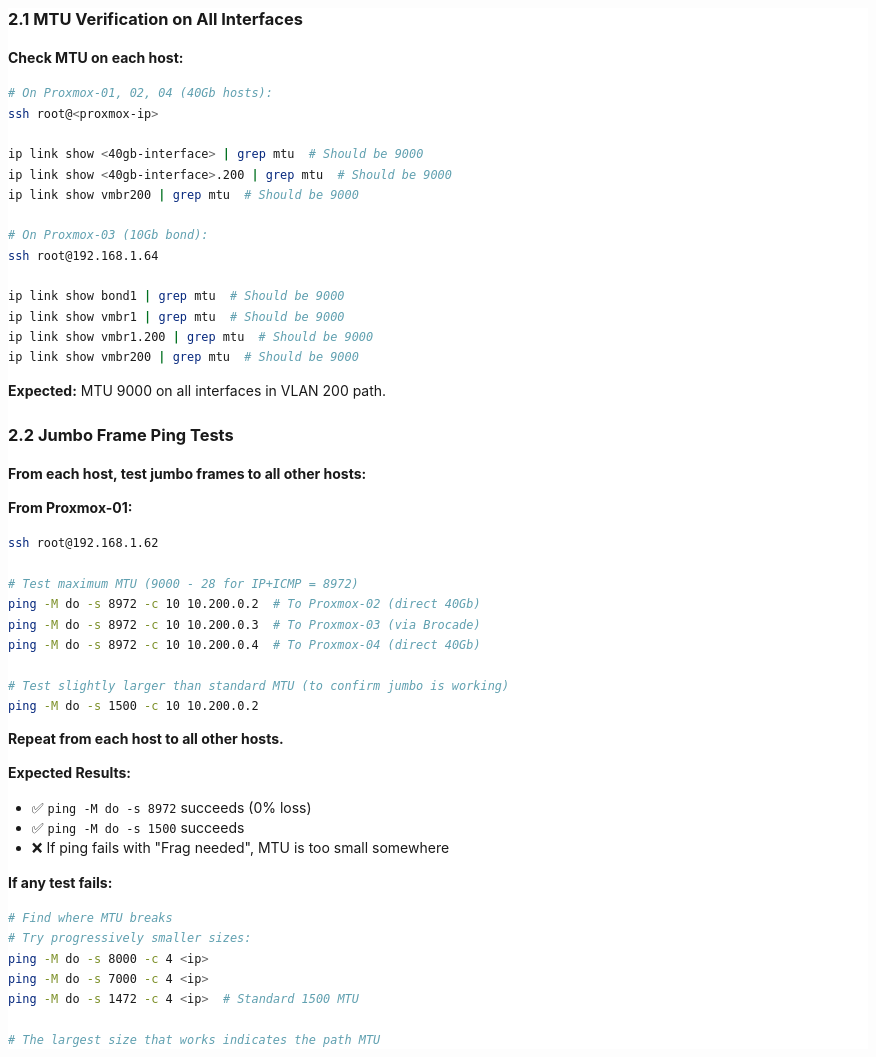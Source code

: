 ### 2.1 MTU Verification on All Interfaces

**Check MTU on each host:**
```bash
# On Proxmox-01, 02, 04 (40Gb hosts):
ssh root@<proxmox-ip>

ip link show <40gb-interface> | grep mtu  # Should be 9000
ip link show <40gb-interface>.200 | grep mtu  # Should be 9000
ip link show vmbr200 | grep mtu  # Should be 9000

# On Proxmox-03 (10Gb bond):
ssh root@192.168.1.64

ip link show bond1 | grep mtu  # Should be 9000
ip link show vmbr1 | grep mtu  # Should be 9000
ip link show vmbr1.200 | grep mtu  # Should be 9000
ip link show vmbr200 | grep mtu  # Should be 9000
```

**Expected:** MTU 9000 on all interfaces in VLAN 200 path.

### 2.2 Jumbo Frame Ping Tests

**From each host, test jumbo frames to all other hosts:**

**From Proxmox-01:**
```bash
ssh root@192.168.1.62

# Test maximum MTU (9000 - 28 for IP+ICMP = 8972)
ping -M do -s 8972 -c 10 10.200.0.2  # To Proxmox-02 (direct 40Gb)
ping -M do -s 8972 -c 10 10.200.0.3  # To Proxmox-03 (via Brocade)
ping -M do -s 8972 -c 10 10.200.0.4  # To Proxmox-04 (direct 40Gb)

# Test slightly larger than standard MTU (to confirm jumbo is working)
ping -M do -s 1500 -c 10 10.200.0.2
```

**Repeat from each host to all other hosts.**

**Expected Results:**
- ✅ `ping -M do -s 8972` succeeds (0% loss)
- ✅ `ping -M do -s 1500` succeeds
- ❌ If ping fails with "Frag needed", MTU is too small somewhere

**If any test fails:**
```bash
# Find where MTU breaks
# Try progressively smaller sizes:
ping -M do -s 8000 -c 4 <ip>
ping -M do -s 7000 -c 4 <ip>
ping -M do -s 1472 -c 4 <ip>  # Standard 1500 MTU

# The largest size that works indicates the path MTU
```
